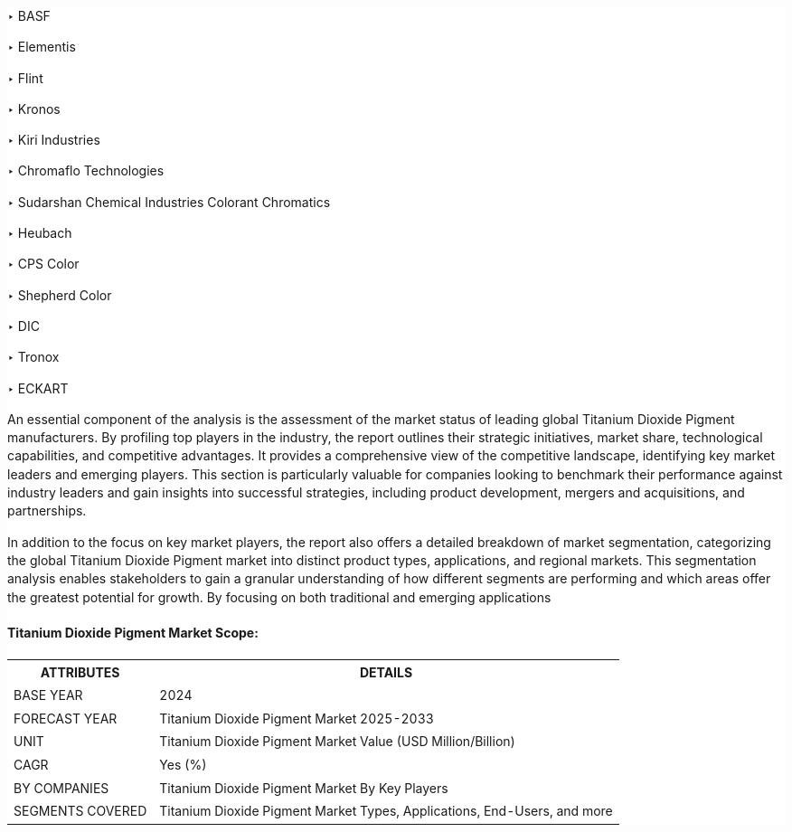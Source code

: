 ‣ BASF

‣ Elementis

‣ Flint

‣ Kronos

‣ Kiri Industries

‣ Chromaflo Technologies

‣ Sudarshan Chemical Industries Colorant Chromatics

‣ Heubach

‣ CPS Color

‣ Shepherd Color

‣ DIC

‣ Tronox

‣ ECKART

An essential component of the analysis is the assessment of the market status of leading global Titanium Dioxide Pigment manufacturers. By profiling top players in the industry, the report outlines their strategic initiatives, market share, technological capabilities, and competitive advantages. It provides a comprehensive view of the competitive landscape, identifying key market leaders and emerging players. This section is particularly valuable for companies looking to benchmark their performance against industry leaders and gain insights into successful strategies, including product development, mergers and acquisitions, and partnerships.

In addition to the focus on key market players, the report also offers a detailed breakdown of market segmentation, categorizing the global Titanium Dioxide Pigment market into distinct product types, applications, and regional markets. This segmentation analysis enables stakeholders to gain a granular understanding of how different segments are performing and which areas offer the greatest potential for growth. By focusing on both traditional and emerging applications

<h4>Titanium Dioxide Pigment Market Scope:</h4>
<table>
<tr>
<th>ATTRIBUTES</th>
<th>DETAILS</th>
</tr>
<tr>
<td>BASE YEAR</td>
<td>2024</td>
</tr>
<tr>
<td>FORECAST YEAR</td>
<td>Titanium Dioxide Pigment Market 2025-2033</td>
</tr>
<tr>
<td>UNIT</td>
<td>Titanium Dioxide Pigment Market Value (USD Million/Billion)</td>
<tr>
<td>CAGR</td>
<td>Yes (%)</td>
</tr>
</tr>
<tr>
<td>BY COMPANIES</td>
<td>Titanium Dioxide Pigment Market By Key Players</td>
</tr>
<tr>
<td>SEGMENTS COVERED</td>
<td>Titanium Dioxide Pigment Market Types, Applications, End-Users, and more</td>
</tr>